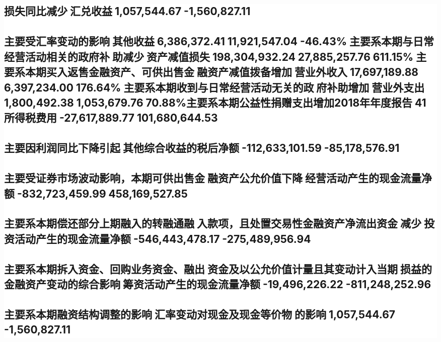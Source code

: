 损失同比减少
汇兑收益
1,057,544.67
-1,560,827.11
--
主要受汇率变动的影响
其他收益
6,386,372.41
11,921,547.04
-46.43%
主要系本期与日常经营活动相关的政府补
助减少
资产减值损失
198,304,932.24
27,885,257.76
611.15%
主要系本期买入返售金融资产、可供出售金
融资产减值拨备增加
营业外收入
17,697,189.88
6,397,234.00
176.64%
主要系本期收到与日常经营活动无关的政
府补助增加
营业外支出
1,800,492.38
1,053,679.76
70.88%主要系本期公益性捐赠支出增加2018年年度报告
41
所得税费用
-27,617,889.77
101,680,644.53
--
主要因利润同比下降引起
其他综合收益的税后净额
-112,633,101.59
-85,178,576.91
--
主要受证券市场波动影响，本期可供出售金
融资产公允价值下降
经营活动产生的现金流量净额
-832,723,459.99
458,169,527.85
--
主要系本期偿还部分上期融入的转融通融
入款项，且处置交易性金融资产净流出资金
减少
投资活动产生的现金流量净额
-546,443,478.17
-275,489,956.94
--
主要系本期拆入资金、回购业务资金、融出
资金及以公允价值计量且其变动计入当期
损益的金融资产变动的综合影响
筹资活动产生的现金流量净额
-19,496,226.22
-811,248,252.96
--
主要系本期融资结构调整的影响
汇率变动对现金及现金等价物
的影响
1,057,544.67
-1,560,827.11
--